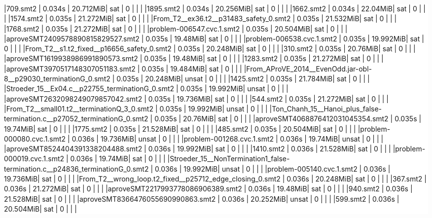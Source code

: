 |709.smt2                                                     |    0.034s | 20.712MiB| sat | 0 |  |  |
|1895.smt2                                                    |    0.034s | 20.256MiB| sat | 0 |  |  |
|1662.smt2                                                    |    0.034s | 22.04MiB| sat | 0 |  |  |
|1574.smt2                                                    |    0.035s | 21.272MiB| sat | 0 |  |  |
|From_T2__ex36.t2__p31483_safety_0.smt2                       |    0.035s | 21.532MiB| sat | 0 |  |  |
|1768.smt2                                                    |    0.035s | 21.272MiB| sat | 0 |  |  |
|problem-006547.cvc.1.smt2                                    |    0.035s | 20.504MiB| sat | 0 |  |  |
|aproveSMT2409578890815829527.smt2                            |    0.035s | 19.48MiB| sat | 0 |  |  |
|problem-006538.cvc.1.smt2                                    |    0.035s | 19.992MiB| sat | 0 |  |  |
|From_T2__s1.t2_fixed__p16656_safety_0.smt2                   |    0.035s | 20.248MiB| sat | 0 |  |  |
|310.smt2                                                     |    0.035s | 20.76MiB| sat | 0 |  |  |
|aproveSMT1619938986991890573.smt2                            |    0.035s | 19.48MiB| sat | 0 |  |  |
|1283.smt2                                                    |    0.035s | 21.272MiB| sat | 0 |  |  |
|aproveSMT3970517148307051183.smt2                            |    0.035s | 19.484MiB| sat | 0 |  |  |
|From_AProVE_2014__EvenOdd.jar-obl-8__p29030_terminationG_0.smt2 |    0.035s | 20.248MiB| unsat | 0 |  |  |
|1425.smt2                                                    |    0.035s | 21.784MiB| sat | 0 |  |  |
|Stroeder_15__Ex04.c__p22755_terminationG_0.smt2              |    0.035s | 19.992MiB| unsat | 0 |  |  |
|aproveSMT2632098249079857042.smt2                            |    0.035s | 19.736MiB| sat | 0 |  |  |
|544.smt2                                                     |    0.035s | 21.272MiB| sat | 0 |  |  |
|From_T2__small01.t2__terminationQ_3_0.smt2                   |    0.035s | 19.992MiB| unsat | 0 |  |  |
|Ton_Chanh_15__Hanoi_plus_false-termination.c__p27052_terminationG_0.smt2 |    0.035s | 20.76MiB| sat | 0 |  |  |
|aproveSMT4068876412031045354.smt2                            |    0.035s | 19.74MiB| sat | 0 |  |  |
|1775.smt2                                                    |    0.035s | 21.528MiB| sat | 0 |  |  |
|485.smt2                                                     |    0.035s | 20.504MiB| sat | 0 |  |  |
|problem-000080.cvc.1.smt2                                    |    0.036s | 19.736MiB| unsat | 0 |  |  |
|problem-001268.cvc.1.smt2                                    |    0.036s | 19.74MiB| unsat | 0 |  |  |
|aproveSMT8524404391338204488.smt2                            |    0.036s | 19.992MiB| sat | 0 |  |  |
|1410.smt2                                                    |    0.036s | 21.528MiB| sat | 0 |  |  |
|problem-000019.cvc.1.smt2                                    |    0.036s | 19.74MiB| sat | 0 |  |  |
|Stroeder_15__NonTermination1_false-termination.c__p24836_terminationG_0.smt2 |    0.036s | 19.992MiB| unsat | 0 |  |  |
|problem-005140.cvc.1.smt2                                    |    0.036s | 19.736MiB| sat | 0 |  |  |
|From_T2__wrong_loop.t2_fixed__p25712_edge_closing_0.smt2     |    0.036s | 20.248MiB| sat | 0 |  |  |
|367.smt2                                                     |    0.036s | 21.272MiB| sat | 0 |  |  |
|aproveSMT2217993778086906389.smt2                            |    0.036s | 19.48MiB| sat | 0 |  |  |
|940.smt2                                                     |    0.036s | 21.528MiB| sat | 0 |  |  |
|aproveSMT8366476055690990863.smt2                            |    0.036s | 20.252MiB| unsat | 0 |  |  |
|599.smt2                                                     |    0.036s | 20.504MiB| sat | 0 |  |  |